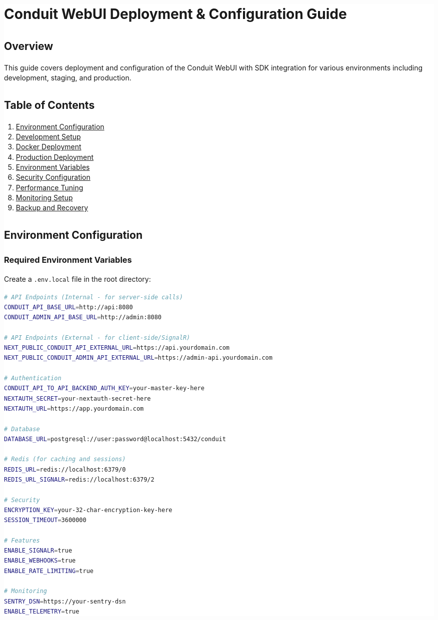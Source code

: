 # Conduit WebUI Deployment & Configuration Guide

## Overview

This guide covers deployment and configuration of the Conduit WebUI with SDK integration for various environments including development, staging, and production.

## Table of Contents

1. [Environment Configuration](#environment-configuration)
2. [Development Setup](#development-setup)
3. [Docker Deployment](#docker-deployment)
4. [Production Deployment](#production-deployment)
5. [Environment Variables](#environment-variables)
6. [Security Configuration](#security-configuration)
7. [Performance Tuning](#performance-tuning)
8. [Monitoring Setup](#monitoring-setup)
9. [Backup and Recovery](#backup-and-recovery)

## Environment Configuration

### Required Environment Variables

Create a `.env.local` file in the root directory:

```bash
# API Endpoints (Internal - for server-side calls)
CONDUIT_API_BASE_URL=http://api:8080
CONDUIT_ADMIN_API_BASE_URL=http://admin:8080

# API Endpoints (External - for client-side/SignalR)
NEXT_PUBLIC_CONDUIT_API_EXTERNAL_URL=https://api.yourdomain.com
NEXT_PUBLIC_CONDUIT_ADMIN_API_EXTERNAL_URL=https://admin-api.yourdomain.com

# Authentication
CONDUIT_API_TO_API_BACKEND_AUTH_KEY=your-master-key-here
NEXTAUTH_SECRET=your-nextauth-secret-here
NEXTAUTH_URL=https://app.yourdomain.com

# Database
DATABASE_URL=postgresql://user:password@localhost:5432/conduit

# Redis (for caching and sessions)
REDIS_URL=redis://localhost:6379/0
REDIS_URL_SIGNALR=redis://localhost:6379/2

# Security
ENCRYPTION_KEY=your-32-char-encryption-key-here
SESSION_TIMEOUT=3600000

# Features
ENABLE_SIGNALR=true
ENABLE_WEBHOOKS=true
ENABLE_RATE_LIMITING=true

# Monitoring
SENTRY_DSN=https://your-sentry-dsn
ENABLE_TELEMETRY=true
```
